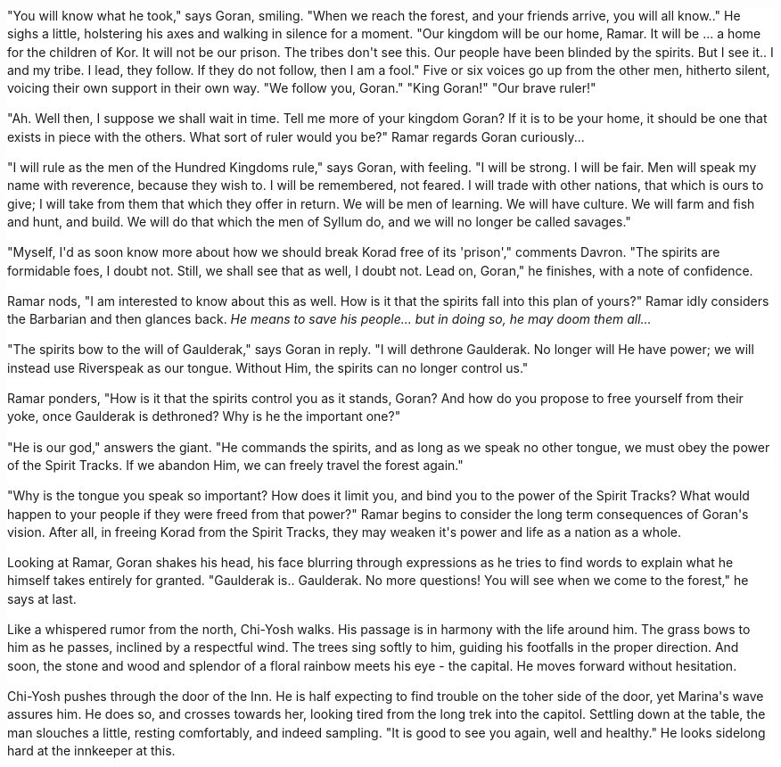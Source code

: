 "You will know what he took," says Goran, smiling. "When we reach the forest, and your friends arrive, you will all know.." He sighs a little, holstering his axes and walking in silence for a moment. "Our kingdom will be our home, Ramar. It will be ... a home for the children of Kor. It will not be our prison. The tribes don't see this. Our people have been blinded by the spirits. But I see it.. I and my tribe. I lead, they follow. If they do not follow, then I am a fool." Five or six voices go up from the other men, hitherto silent, voicing their own support in their own way. "We follow you, Goran." "King Goran!" "Our brave ruler!"

"Ah. Well then, I suppose we shall wait in time. Tell me more of your kingdom Goran? If it is to be your home, it should be one that exists in piece with the others. What sort of ruler would you be?" Ramar regards Goran curiously...

"I will rule as the men of the Hundred Kingdoms rule," says Goran, with feeling. "I will be strong. I will be fair. Men will speak my name with reverence, because they wish to. I will be remembered, not feared. I will trade with other nations, that which is ours to give; I will take from them that which they offer in return. We will be men of learning. We will have culture. We will farm and fish and hunt, and build. We will do that which the men of Syllum do, and we will no longer be called savages."

"Myself, I'd as soon know more about how we should break Korad free of its 'prison'," comments Davron. "The spirits are formidable foes, I doubt not. Still, we shall see that as well, I doubt not. Lead on, Goran," he finishes, with a note of confidence.

Ramar nods, "I am interested to know about this as well. How is it that the spirits fall into this plan of yours?" Ramar idly considers the Barbarian and then glances back. _He means to save his people... but in doing so, he may doom them all..._

"The spirits bow to the will of Gaulderak," says Goran in reply. "I will dethrone Gaulderak. No longer will He have power; we will instead use Riverspeak as our tongue. Without Him, the spirits can no longer control us."

Ramar ponders, "How is it that the spirits control you as it stands, Goran? And how do you propose to free yourself from their yoke, once Gaulderak is dethroned? Why is he the important one?"

"He is our god," answers the giant. "He commands the spirits, and as long as we speak no other tongue, we must obey the power of the Spirit Tracks. If we abandon Him, we can freely travel the forest again."

"Why is the tongue you speak so important? How does it limit you, and bind you to the power of the Spirit Tracks? What would happen to your people if they were freed from that power?" Ramar begins to consider the long term consequences of Goran's vision. After all, in freeing Korad from the Spirit Tracks, they may weaken it's power and life as a nation as a whole.

Looking at Ramar, Goran shakes his head, his face blurring through expressions as he tries to find words to explain what he himself takes entirely for granted. "Gaulderak is.. Gaulderak. No more questions! You will see when we come to the forest," he says at last.

Like a whispered rumor from the north, Chi-Yosh walks. His passage is in harmony with the life around him. The grass bows to him as he passes, inclined by a respectful wind. The trees sing softly to him, guiding his footfalls in the proper direction. And soon, the stone and wood and splendor of a floral rainbow meets his eye - the capital. He moves forward without hesitation.

Chi-Yosh pushes through the door of the Inn. He is half expecting to find trouble on the toher side of the door, yet Marina's wave assures him. He does so, and crosses towards her, looking tired from the long trek into the capitol. Settling down at the table, the man slouches a little, resting comfortably, and indeed sampling. "It is good to see you again, well and healthy." He looks sidelong hard at the innkeeper at this.
